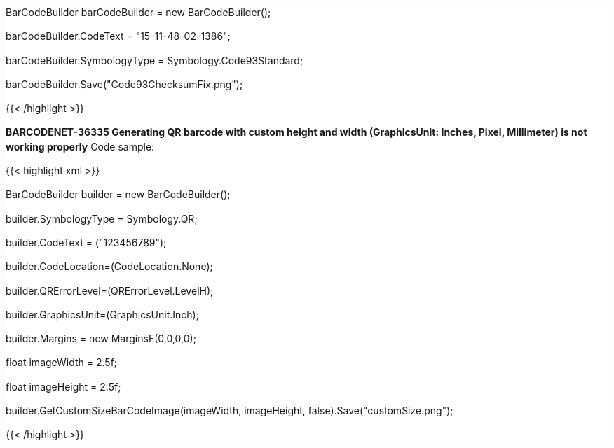  BarCodeBuilder barCodeBuilder = new BarCodeBuilder();

barCodeBuilder.CodeText = "15-11-48-02-1386";

barCodeBuilder.SymbologyType = Symbology.Code93Standard;

barCodeBuilder.Save("Code93ChecksumFix.png");

{{< /highlight >}}

**BARCODENET-36335 Generating QR barcode with custom height and width (GraphicsUnit: Inches, Pixel, Millimeter) is not working properly** 
Code sample:

{{< highlight xml >}}

 BarCodeBuilder builder = new BarCodeBuilder();

builder.SymbologyType = Symbology.QR;

builder.CodeText = ("123456789");

builder.CodeLocation=(CodeLocation.None);

builder.QRErrorLevel=(QRErrorLevel.LevelH);

builder.GraphicsUnit=(GraphicsUnit.Inch);

builder.Margins = new MarginsF(0,0,0,0);

float imageWidth = 2.5f;

float imageHeight = 2.5f;

builder.GetCustomSizeBarCodeImage(imageWidth, imageHeight, false).Save("customSize.png");

{{< /highlight >}}
